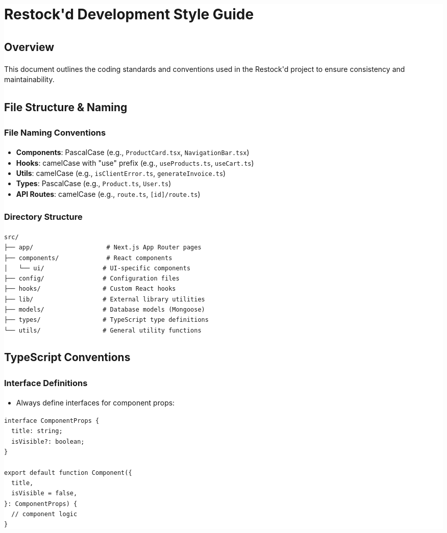 # Restock'd Development Style Guide

## Overview

This document outlines the coding standards and conventions used in the Restock'd project to ensure consistency and maintainability.

## File Structure & Naming

### File Naming Conventions

- **Components**: PascalCase (e.g., `ProductCard.tsx`, `NavigationBar.tsx`)
- **Hooks**: camelCase with "use" prefix (e.g., `useProducts.ts`, `useCart.ts`)
- **Utils**: camelCase (e.g., `isClientError.ts`, `generateInvoice.ts`)
- **Types**: PascalCase (e.g., `Product.ts`, `User.ts`)
- **API Routes**: camelCase (e.g., `route.ts`, `[id]/route.ts`)

### Directory Structure

```
src/
├── app/                    # Next.js App Router pages
├── components/             # React components
│   └── ui/                # UI-specific components
├── config/                # Configuration files
├── hooks/                 # Custom React hooks
├── lib/                   # External library utilities
├── models/                # Database models (Mongoose)
├── types/                 # TypeScript type definitions
└── utils/                 # General utility functions
```

## TypeScript Conventions

### Interface Definitions

- Always define interfaces for component props:

```tsx
interface ComponentProps {
  title: string;
  isVisible?: boolean;
}

export default function Component({
  title,
  isVisible = false,
}: ComponentProps) {
  // component logic
}
```
